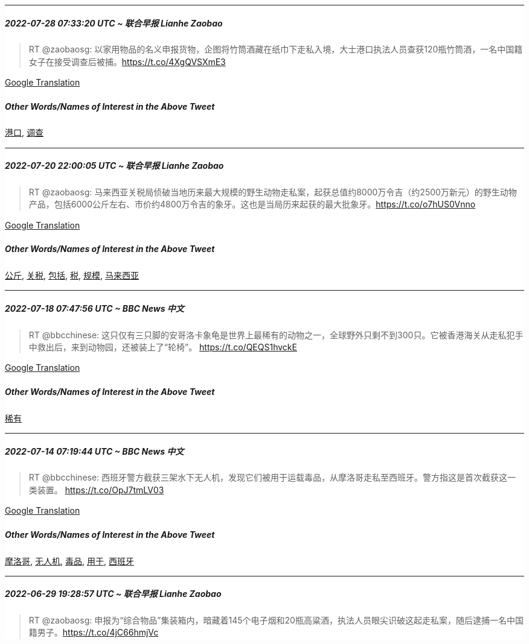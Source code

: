 ___
##### 2022-07-28 07:33:20 UTC ~ 联合早报 Lianhe Zaobao
> RT @zaobaosg: 以家用物品的名义申报货物，企图将竹筒酒藏在纸巾下走私入境，大士港口执法人员查获120瓶竹筒酒，一名中国籍女子在接受调查后被捕。https://t.co/4XgQVSXmE3

[Google Translation](https://translate.google.com/?hi=en&tab=TT&sl=zh-CN&tl=en&op=translate&text=RT+%40zaobaosg%3A+%E4%BB%A5%E5%AE%B6%E7%94%A8%E7%89%A9%E5%93%81%E7%9A%84%E5%90%8D%E4%B9%89%E7%94%B3%E6%8A%A5%E8%B4%A7%E7%89%A9%EF%BC%8C%E4%BC%81%E5%9B%BE%E5%B0%86%E7%AB%B9%E7%AD%92%E9%85%92%E8%97%8F%E5%9C%A8%E7%BA%B8%E5%B7%BE%E4%B8%8B%E8%B5%B0%E7%A7%81%E5%85%A5%E5%A2%83%EF%BC%8C%E5%A4%A7%E5%A3%AB%E6%B8%AF%E5%8F%A3%E6%89%A7%E6%B3%95%E4%BA%BA%E5%91%98%E6%9F%A5%E8%8E%B7120%E7%93%B6%E7%AB%B9%E7%AD%92%E9%85%92%EF%BC%8C%E4%B8%80%E5%90%8D%E4%B8%AD%E5%9B%BD%E7%B1%8D%E5%A5%B3%E5%AD%90%E5%9C%A8%E6%8E%A5%E5%8F%97%E8%B0%83%E6%9F%A5%E5%90%8E%E8%A2%AB%E6%8D%95%E3%80%82https%3A%2F%2Ft.co%2F4XgQVSXmE3)
##### Other Words/Names of Interest in the Above Tweet
[港口](港口.md), [调查](调查.md)
___
##### 2022-07-20 22:00:05 UTC ~ 联合早报 Lianhe Zaobao
> RT @zaobaosg: 马来西亚关税局侦破当地历来最大规模的野生动物走私案，起获总值约8000万令吉（约2500万新元）的野生动物产品，包括6000公斤左右、市价约4800万令吉的象牙。这也是当局历来起获的最大批象牙。https://t.co/o7hUS0Vnno

[Google Translation](https://translate.google.com/?hi=en&tab=TT&sl=zh-CN&tl=en&op=translate&text=RT+%40zaobaosg%3A+%E9%A9%AC%E6%9D%A5%E8%A5%BF%E4%BA%9A%E5%85%B3%E7%A8%8E%E5%B1%80%E4%BE%A6%E7%A0%B4%E5%BD%93%E5%9C%B0%E5%8E%86%E6%9D%A5%E6%9C%80%E5%A4%A7%E8%A7%84%E6%A8%A1%E7%9A%84%E9%87%8E%E7%94%9F%E5%8A%A8%E7%89%A9%E8%B5%B0%E7%A7%81%E6%A1%88%EF%BC%8C%E8%B5%B7%E8%8E%B7%E6%80%BB%E5%80%BC%E7%BA%A68000%E4%B8%87%E4%BB%A4%E5%90%89%EF%BC%88%E7%BA%A62500%E4%B8%87%E6%96%B0%E5%85%83%EF%BC%89%E7%9A%84%E9%87%8E%E7%94%9F%E5%8A%A8%E7%89%A9%E4%BA%A7%E5%93%81%EF%BC%8C%E5%8C%85%E6%8B%AC6000%E5%85%AC%E6%96%A4%E5%B7%A6%E5%8F%B3%E3%80%81%E5%B8%82%E4%BB%B7%E7%BA%A64800%E4%B8%87%E4%BB%A4%E5%90%89%E7%9A%84%E8%B1%A1%E7%89%99%E3%80%82%E8%BF%99%E4%B9%9F%E6%98%AF%E5%BD%93%E5%B1%80%E5%8E%86%E6%9D%A5%E8%B5%B7%E8%8E%B7%E7%9A%84%E6%9C%80%E5%A4%A7%E6%89%B9%E8%B1%A1%E7%89%99%E3%80%82https%3A%2F%2Ft.co%2Fo7hUS0Vnno)
##### Other Words/Names of Interest in the Above Tweet
[公斤](公斤.md), [关税](关税.md), [包括](包括.md), [税](税.md), [规模](规模.md), [马来西亚](马来西亚.md)
___
##### 2022-07-18 07:47:56 UTC ~ BBC News 中文
> RT @bbcchinese: 这只仅有三只脚的安哥洛卡象龟是世界上最稀有的动物之一，全球野外只剩不到300只。它被香港海关从走私犯手中救出后，来到动物园，还被装上了“轮椅”。 https://t.co/QEQS1hvckE

[Google Translation](https://translate.google.com/?hi=en&tab=TT&sl=zh-CN&tl=en&op=translate&text=RT+%40bbcchinese%3A+%E8%BF%99%E5%8F%AA%E4%BB%85%E6%9C%89%E4%B8%89%E5%8F%AA%E8%84%9A%E7%9A%84%E5%AE%89%E5%93%A5%E6%B4%9B%E5%8D%A1%E8%B1%A1%E9%BE%9F%E6%98%AF%E4%B8%96%E7%95%8C%E4%B8%8A%E6%9C%80%E7%A8%80%E6%9C%89%E7%9A%84%E5%8A%A8%E7%89%A9%E4%B9%8B%E4%B8%80%EF%BC%8C%E5%85%A8%E7%90%83%E9%87%8E%E5%A4%96%E5%8F%AA%E5%89%A9%E4%B8%8D%E5%88%B0300%E5%8F%AA%E3%80%82%E5%AE%83%E8%A2%AB%E9%A6%99%E6%B8%AF%E6%B5%B7%E5%85%B3%E4%BB%8E%E8%B5%B0%E7%A7%81%E7%8A%AF%E6%89%8B%E4%B8%AD%E6%95%91%E5%87%BA%E5%90%8E%EF%BC%8C%E6%9D%A5%E5%88%B0%E5%8A%A8%E7%89%A9%E5%9B%AD%EF%BC%8C%E8%BF%98%E8%A2%AB%E8%A3%85%E4%B8%8A%E4%BA%86%E2%80%9C%E8%BD%AE%E6%A4%85%E2%80%9D%E3%80%82+https%3A%2F%2Ft.co%2FQEQS1hvckE)
##### Other Words/Names of Interest in the Above Tweet
[稀有](稀有.md)
___
##### 2022-07-14 07:19:44 UTC ~ BBC News 中文
> RT @bbcchinese: 西班牙警方截获三架水下无人机，发现它们被用于运载毒品，从摩洛哥走私至西班牙。警方指这是首次截获这一类装置。 https://t.co/OpJ7tmLV03

[Google Translation](https://translate.google.com/?hi=en&tab=TT&sl=zh-CN&tl=en&op=translate&text=RT+%40bbcchinese%3A+%E8%A5%BF%E7%8F%AD%E7%89%99%E8%AD%A6%E6%96%B9%E6%88%AA%E8%8E%B7%E4%B8%89%E6%9E%B6%E6%B0%B4%E4%B8%8B%E6%97%A0%E4%BA%BA%E6%9C%BA%EF%BC%8C%E5%8F%91%E7%8E%B0%E5%AE%83%E4%BB%AC%E8%A2%AB%E7%94%A8%E4%BA%8E%E8%BF%90%E8%BD%BD%E6%AF%92%E5%93%81%EF%BC%8C%E4%BB%8E%E6%91%A9%E6%B4%9B%E5%93%A5%E8%B5%B0%E7%A7%81%E8%87%B3%E8%A5%BF%E7%8F%AD%E7%89%99%E3%80%82%E8%AD%A6%E6%96%B9%E6%8C%87%E8%BF%99%E6%98%AF%E9%A6%96%E6%AC%A1%E6%88%AA%E8%8E%B7%E8%BF%99%E4%B8%80%E7%B1%BB%E8%A3%85%E7%BD%AE%E3%80%82+https%3A%2F%2Ft.co%2FOpJ7tmLV03)
##### Other Words/Names of Interest in the Above Tweet
[摩洛哥](摩洛哥.md), [无人机](无人机.md), [毒品](毒品.md), [用于](用于.md), [西班牙](西班牙.md)
___
##### 2022-06-29 19:28:57 UTC ~ 联合早报 Lianhe Zaobao
> RT @zaobaosg: 申报为“综合物品”集装箱内，暗藏着145个电子烟和20瓶高粱酒，执法人员眼尖识破这起走私案，随后逮捕一名中国籍男子。https://t.co/4jC66hmjVc
